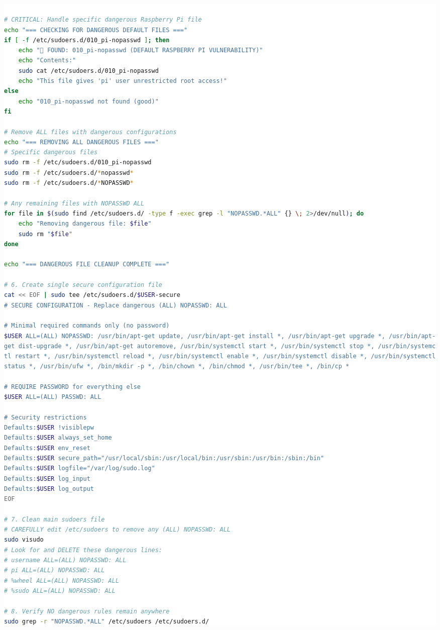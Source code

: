 ```bash

# CRITICAL: Handle specific dangerous Raspberry Pi file
echo "=== CHECKING FOR DANGEROUS DEFAULT FILES ==="
if [ -f /etc/sudoers.d/010_pi-nopasswd ]; then
    echo "🚨 FOUND: 010_pi-nopasswd (DEFAULT RASPBERRY PI VULNERABILITY)"
    echo "Contents:"
    sudo cat /etc/sudoers.d/010_pi-nopasswd
    echo "This file gives 'pi' user unrestricted root access!"
else
    echo "010_pi-nopasswd not found (good)"
fi

# Remove ALL files with dangerous configurations
echo "=== REMOVING ALL DANGEROUS FILES ==="
# Specific dangerous files
sudo rm -f /etc/sudoers.d/010_pi-nopasswd
sudo rm -f /etc/sudoers.d/*nopasswd*
sudo rm -f /etc/sudoers.d/*NOPASSWD*

# Any remaining files with NOPASSWD ALL
for file in $(sudo find /etc/sudoers.d/ -type f -exec grep -l "NOPASSWD.*ALL" {} \; 2>/dev/null); do
    echo "Removing dangerous file: $file"
    sudo rm "$file"
done

echo "=== DANGEROUS FILE CLEANUP COMPLETE ==="

# 6. Create single secure configuration file
cat << EOF | sudo tee /etc/sudoers.d/$USER-secure
# SECURE CONFIGURATION - Replace dangerous (ALL) NOPASSWD: ALL

# Minimal required commands only (no password)
$USER ALL=(ALL) NOPASSWD: /usr/bin/apt-get update, /usr/bin/apt-get install *, /usr/bin/apt-get upgrade *, /usr/bin/apt-get dist-upgrade *, /usr/bin/apt-get autoremove, /usr/bin/systemctl start *, /usr/bin/systemctl stop *, /usr/bin/systemctl restart *, /usr/bin/systemctl reload *, /usr/bin/systemctl enable *, /usr/bin/systemctl disable *, /usr/bin/systemctl status *, /usr/bin/ufw *, /bin/mkdir -p *, /bin/chown *, /bin/chmod *, /usr/bin/tee *, /bin/cp *

# REQUIRE PASSWORD for everything else
$USER ALL=(ALL) PASSWD: ALL

# Security restrictions
Defaults:$USER !visiblepw
Defaults:$USER always_set_home
Defaults:$USER env_reset
Defaults:$USER secure_path="/usr/local/sbin:/usr/local/bin:/usr/sbin:/usr/bin:/sbin:/bin"
Defaults:$USER logfile="/var/log/sudo.log"
Defaults:$USER log_input
Defaults:$USER log_output
EOF

# 7. Clean main sudoers file
# CAREFULLY edit /etc/sudoers to remove any (ALL) NOPASSWD: ALL
sudo visudo
# Look for and DELETE these dangerous lines:
# username ALL=(ALL) NOPASSWD: ALL
# pi ALL=(ALL) NOPASSWD: ALL
# %wheel ALL=(ALL) NOPASSWD: ALL
# %sudo ALL=(ALL) NOPASSWD: ALL

# 8. Verify NO dangerous rules remain anywhere
sudo grep -r "NOPASSWD.*ALL" /etc/sudoers /etc/sudoers.d/
```